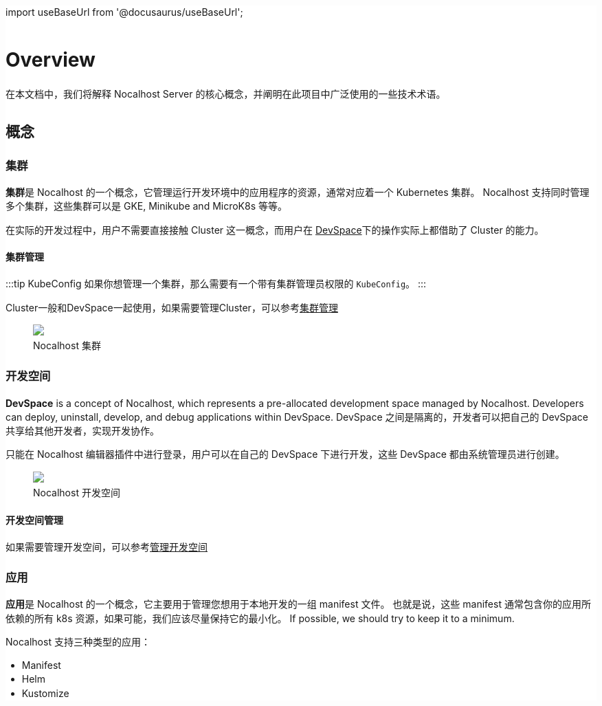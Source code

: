 import useBaseUrl from '@docusaurus/useBaseUrl';

# Overview

在本文档中，我们将解释 Nocalhost Server 的核心概念，并阐明在此项目中广泛使用的一些技术术语。

## 概念

### 集群

**集群**是 Nocalhost 的一个概念，它管理运行开发环境中的应用程序的资源，通常对应着一个 Kubernetes 集群。 Nocalhost 支持同时管理多个集群，这些集群可以是 GKE, Minikube and MicroK8s 等等。

在实际的开发过程中，用户不需要直接接触 Cluster 这一概念，而用户在 [DevSpace](#devspace)下的操作实际上都借助了 Cluster 的能力。

#### 集群管理

:::tip KubeConfig 
如果你想管理一个集群，那么需要有一个带有集群管理员权限的 `KubeConfig`。 
:::

Cluster一般和DevSpace一起使用，如果需要管理Cluster，可以参考[集群管理](./manage-cluster)

<figure className="img-frame">
  <img className="gif-img" src={useBaseUrl('/img/server/cluster.png')} />
  <figcaption>Nocalhost 集群</figcaption>
</figure>

### 开发空间

**DevSpace** is a concept of Nocalhost, which represents a pre-allocated development space managed by Nocalhost. Developers can deploy, uninstall, develop, and debug applications within DevSpace. DevSpace 之间是隔离的，开发者可以把自己的 DevSpace 共享给其他开发者，实现开发协作。

只能在 Nocalhost 编辑器插件中进行登录，用户可以在自己的 DevSpace 下进行开发，这些 DevSpace 都由系统管理员进行创建。

<figure className="img-frame">
  <img className="gif-img" src={useBaseUrl('/img/server/devspace-concept.png')} width="700"/>
  <figcaption>Nocalhost 开发空间</figcaption>
</figure>

#### 开发空间管理

如果需要管理开发空间，可以参考[管理开发空间](./manage-devspace)

### 应用

**应用**是 Nocalhost 的一个概念，它主要用于管理您想用于本地开发的一组 manifest 文件。 也就是说，这些 manifest 通常包含你的应用所依赖的所有 k8s 资源，如果可能，我们应该尽量保持它的最小化。 If possible, we should try to keep it to a minimum.

Nocalhost 支持三种类型的应用：

* Manifest
* Helm
* Kustomize
